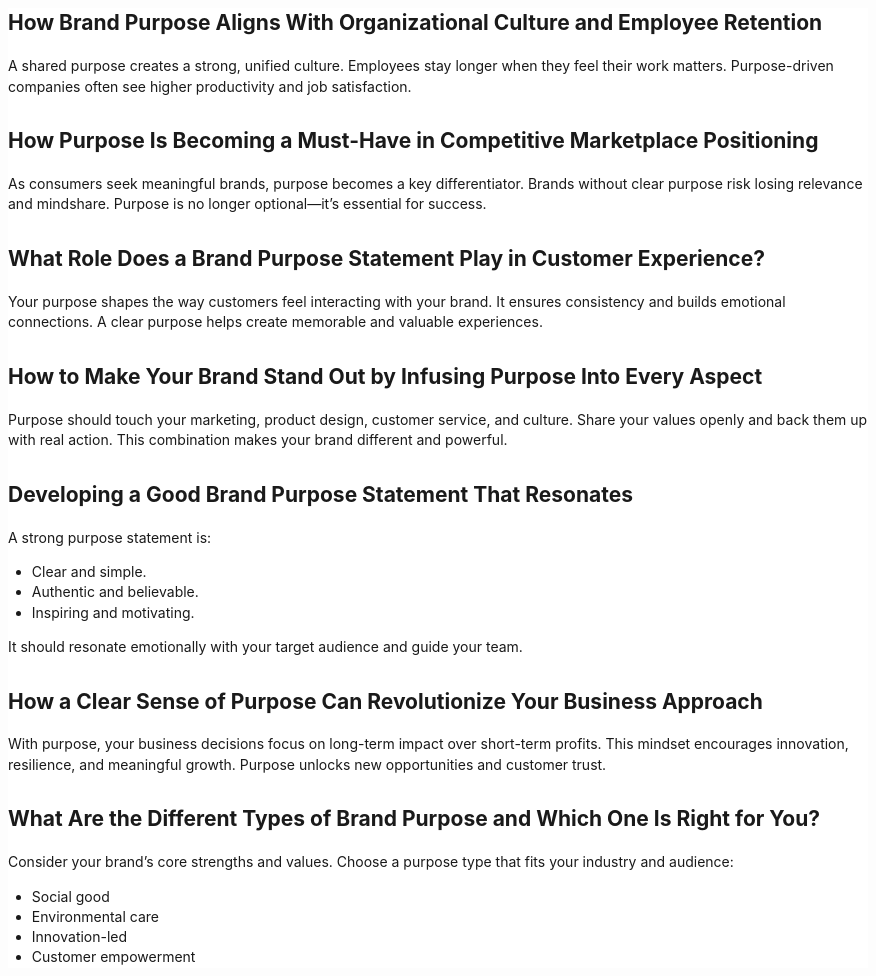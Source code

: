 ## How Brand Purpose Aligns With Organizational Culture and Employee Retention

A shared purpose creates a strong, unified culture. Employees stay longer when they feel their work matters. Purpose-driven companies often see higher productivity and job satisfaction.

## How Purpose Is Becoming a Must-Have in Competitive Marketplace Positioning

As consumers seek meaningful brands, purpose becomes a key differentiator. Brands without clear purpose risk losing relevance and mindshare. Purpose is no longer optional—it’s essential for success.

## What Role Does a Brand Purpose Statement Play in Customer Experience?

Your purpose shapes the way customers feel interacting with your brand. It ensures consistency and builds emotional connections. A clear purpose helps create memorable and valuable experiences.

## How to Make Your Brand Stand Out by Infusing Purpose Into Every Aspect

Purpose should touch your marketing, product design, customer service, and culture. Share your values openly and back them up with real action. This combination makes your brand different and powerful.

## Developing a Good Brand Purpose Statement That Resonates

A strong purpose statement is:

- Clear and simple.
- Authentic and believable.
- Inspiring and motivating.

It should resonate emotionally with your target audience and guide your team.

## How a Clear Sense of Purpose Can Revolutionize Your Business Approach

With purpose, your business decisions focus on long-term impact over short-term profits. This mindset encourages innovation, resilience, and meaningful growth. Purpose unlocks new opportunities and customer trust.

## What Are the Different Types of Brand Purpose and Which One Is Right for You?

Consider your brand’s core strengths and values. Choose a purpose type that fits your industry and audience:

- Social good
- Environmental care
- Innovation-led
- Customer empowerment

